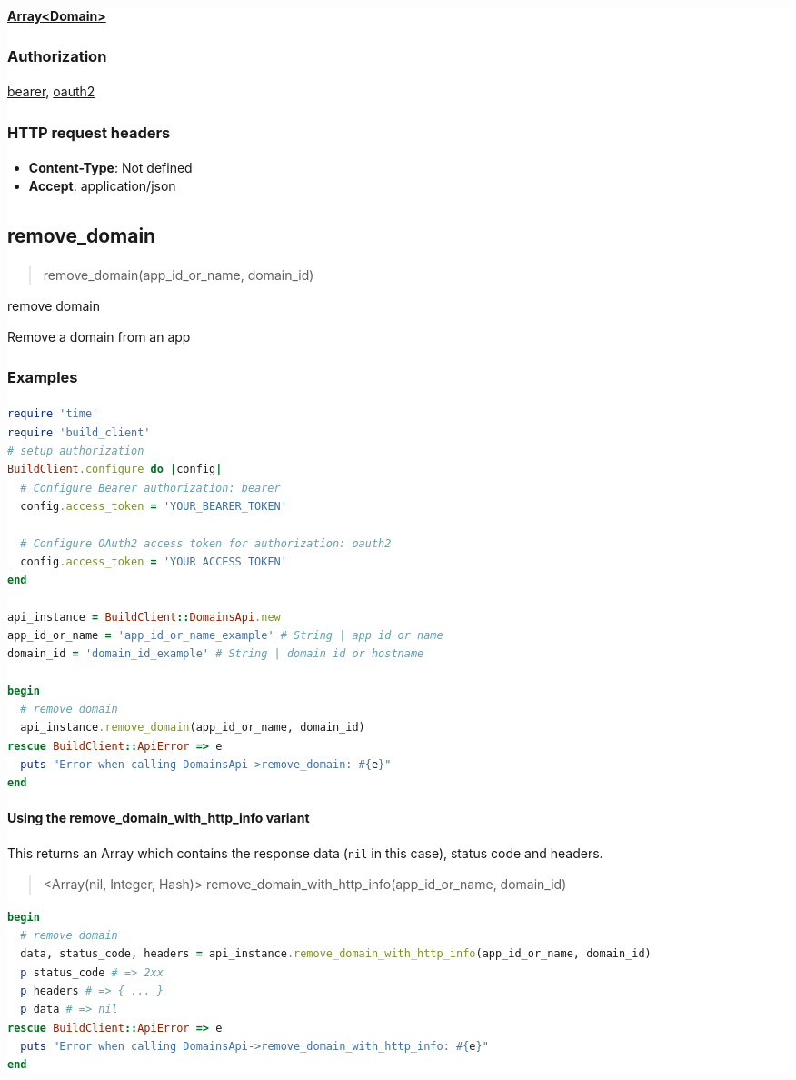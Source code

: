 [**Array&lt;Domain&gt;**](Domain.md)

### Authorization

[bearer](../README.md#bearer), [oauth2](../README.md#oauth2)

### HTTP request headers

- **Content-Type**: Not defined
- **Accept**: application/json


## remove_domain

> remove_domain(app_id_or_name, domain_id)

remove domain

Remove a domain from an app

### Examples

```ruby
require 'time'
require 'build_client'
# setup authorization
BuildClient.configure do |config|
  # Configure Bearer authorization: bearer
  config.access_token = 'YOUR_BEARER_TOKEN'

  # Configure OAuth2 access token for authorization: oauth2
  config.access_token = 'YOUR ACCESS TOKEN'
end

api_instance = BuildClient::DomainsApi.new
app_id_or_name = 'app_id_or_name_example' # String | app id or name
domain_id = 'domain_id_example' # String | domain id or hostname

begin
  # remove domain
  api_instance.remove_domain(app_id_or_name, domain_id)
rescue BuildClient::ApiError => e
  puts "Error when calling DomainsApi->remove_domain: #{e}"
end
```

#### Using the remove_domain_with_http_info variant

This returns an Array which contains the response data (`nil` in this case), status code and headers.

> <Array(nil, Integer, Hash)> remove_domain_with_http_info(app_id_or_name, domain_id)

```ruby
begin
  # remove domain
  data, status_code, headers = api_instance.remove_domain_with_http_info(app_id_or_name, domain_id)
  p status_code # => 2xx
  p headers # => { ... }
  p data # => nil
rescue BuildClient::ApiError => e
  puts "Error when calling DomainsApi->remove_domain_with_http_info: #{e}"
end
```
